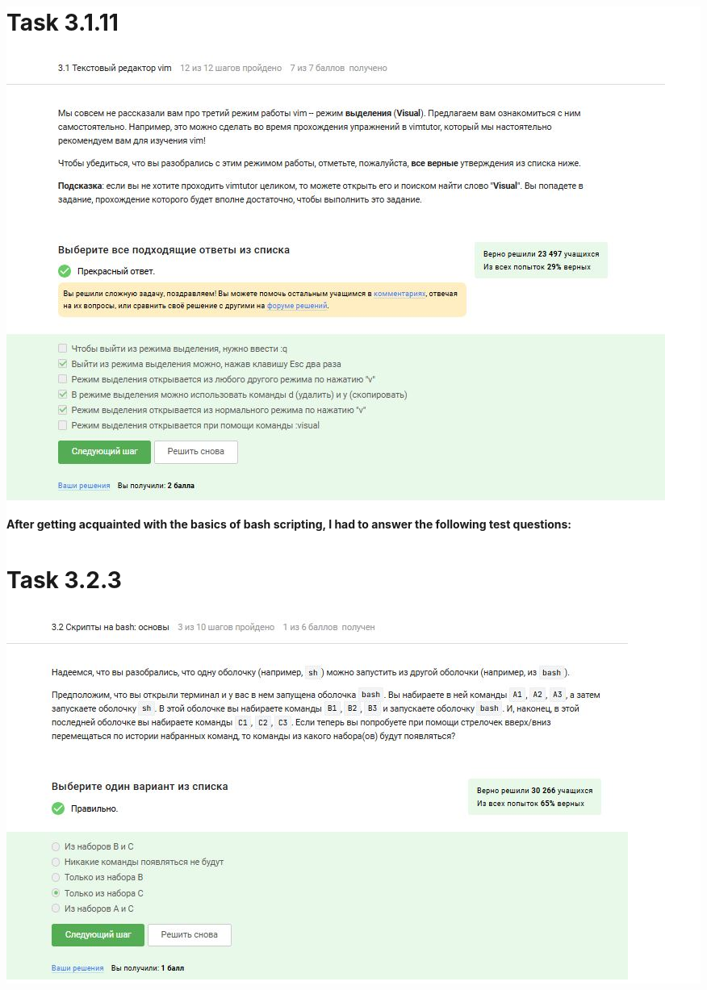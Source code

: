 # Task 3.1.11

![](image/58.JPG)

**After getting acquainted with the basics of bash scripting, I had to answer the following test questions:**

# Task 3.2.3

![](image/59.JPG)

